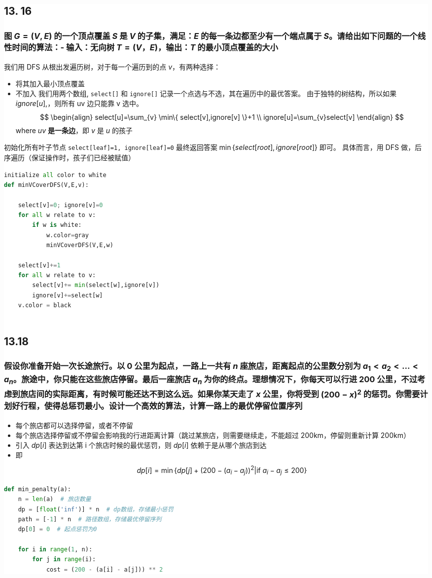 
## 13. 16
### 图 $G=(V,E)$ 的一个顶点覆盖 $S$ 是 $V$ 的子集，满足：$E$ 的每一条边都至少有一个端点属于 $S$。请给出如下问题的一个线性时间的算法：- 输入：无向树 $T=(V，E)$，输出：$T$ 的最小顶点覆盖的大小

我们用 DFS 从根出发遍历树，对于每一个遍历到的点 $v$，有两种选择：
- 将其加入最小顶点覆盖
- 不加入
我们用两个数组, `select[]` 和 `ignore[]` 记录一个点选与不选，其在遍历中的最优答案。
由于独特的树结构，所以如果 $ignore[u]$,，则所有 uv 边只能靠 v 选中。
$$
\begin{align}
select[u]=\sum_{v} \min\{ select[v],ignore[v] \}+1 \\
ignore[u]=\sum_{v}select[v]
\end{align}
$$
where $uv$ **是一条边**，即 $v$ 是 $u$ 的孩子

初始化所有叶子节点 `select[leaf]=1, ignore[leaf]=0`
最终返回答案 $\min \{ select[root],ignore[root] \}$ 即可。
具体而言，用 DFS 做，后序遍历（保证操作时，孩子们已经被赋值）
```python
initialize all color to white
def minVCoverDFS(V,E,v):
	
	select[v]=0; ignore[v]=0
	for all w relate to v:
		if w is white:
			w.color=gray
			minVCoverDFS(V,E,w)
			
	select[v]+=1
	for all w relate to v:
		select[v]+= min(select[w],ignore[v])
		ignore[v]+=select[w]
	v.color = black
	
```

## 13.18
### 假设你准备开始一次长途旅行。以 0 公里为起点，一路上一共有 $n$ 座旅店，距离起点的公里数分别为 $a_{1}<a_{2} <\dots <a_{n}$。旅途中，你只能在这些旅店停留。最后一座旅店 $a_{n}$ 为你的终点。理想情况下，你每天可以行进 200 公里，不过考虑到旅店间的实际距离，有时候可能还达不到这么远。如果你某天走了 $x$ 公里，你将受到 $(200-x)^{2}$ 的惩罚。你需要计划好行程，使得总惩罚最小。设计一个高效的算法，计算一路上的最优停留位置序列

- 每个旅店都可以选择停留，或者不停留
- 每个旅店选择停留或不停留会影响我的行进距离计算（跳过某旅店，则需要继续走，不能超过 200km，停留则重新计算 200km）
- 引入 $dp[i]$ 表达到达第 i 个旅店时候的最优惩罚，则 $dp[i]$ 依赖于是从哪个旅店到达
- 即 
$$
dp[i]=\min\{ dp[j] +(200-(a_{i}-a_{j}))^{2}|\text{if $a_{i}-a_{j}\leq 200$}\}
$$
```python
def min_penalty(a):
    n = len(a)  # 旅店数量
    dp = [float('inf')] * n  # dp数组，存储最小惩罚
    path = [-1] * n  # 路径数组，存储最优停留序列
    dp[0] = 0  # 起点惩罚为0

    for i in range(1, n):
        for j in range(i):
            cost = (200 - (a[i] - a[j])) ** 2
```